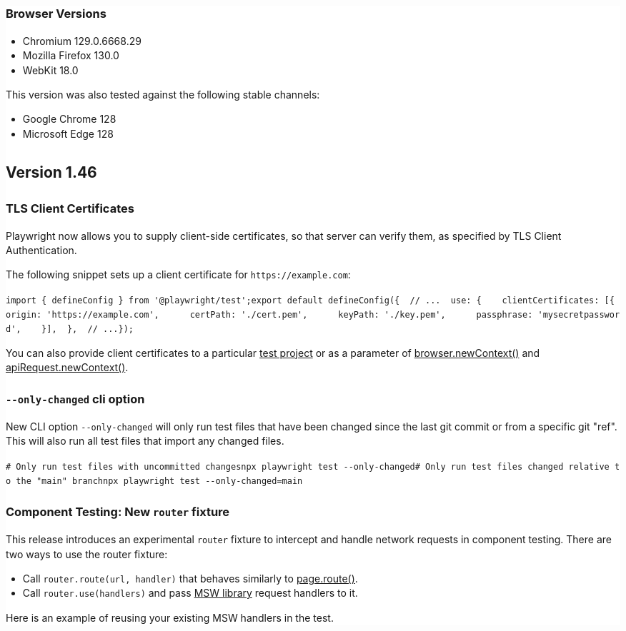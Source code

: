 ### Browser Versions[​](#browser-versions-4 "Direct link to Browser Versions")

*   Chromium 129.0.6668.29
*   Mozilla Firefox 130.0
*   WebKit 18.0

This version was also tested against the following stable channels:

*   Google Chrome 128
*   Microsoft Edge 128

Version 1.46[​](#version-146 "Direct link to Version 1.46")
-----------------------------------------------------------

### TLS Client Certificates[​](#tls-client-certificates "Direct link to TLS Client Certificates")

Playwright now allows you to supply client-side certificates, so that server can verify them, as specified by TLS Client Authentication.

The following snippet sets up a client certificate for `https://example.com`:

    import { defineConfig } from '@playwright/test';export default defineConfig({  // ...  use: {    clientCertificates: [{      origin: 'https://example.com',      certPath: './cert.pem',      keyPath: './key.pem',      passphrase: 'mysecretpassword',    }],  },  // ...});

You can also provide client certificates to a particular [test project](/docs/api/class-testproject#test-project-use) or as a parameter of [browser.newContext()](/docs/api/class-browser#browser-new-context) and [apiRequest.newContext()](/docs/api/class-apirequest#api-request-new-context).

### `--only-changed` cli option[​](#--only-changed-cli-option "Direct link to --only-changed-cli-option")

New CLI option `--only-changed` will only run test files that have been changed since the last git commit or from a specific git "ref". This will also run all test files that import any changed files.

    # Only run test files with uncommitted changesnpx playwright test --only-changed# Only run test files changed relative to the "main" branchnpx playwright test --only-changed=main

### Component Testing: New `router` fixture[​](#component-testing-new-router-fixture "Direct link to component-testing-new-router-fixture")

This release introduces an experimental `router` fixture to intercept and handle network requests in component testing. There are two ways to use the router fixture:

*   Call `router.route(url, handler)` that behaves similarly to [page.route()](/docs/api/class-page#page-route).
*   Call `router.use(handlers)` and pass [MSW library](https://mswjs.io) request handlers to it.

Here is an example of reusing your existing MSW handlers in the test.
